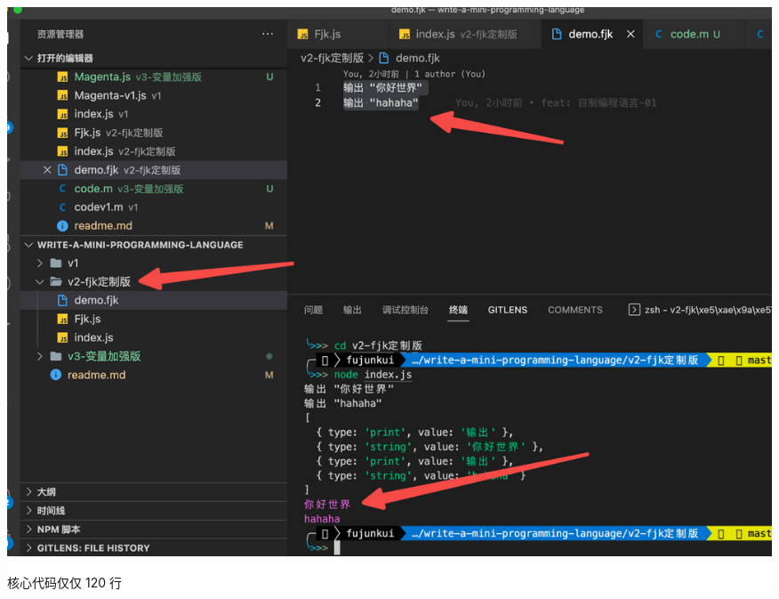 ![image-20220723164238813](./手把手教你不到200行代码实现属于自己的超mini版编程语言/image-20220723164238813.png)

核心代码仅仅 120 行
